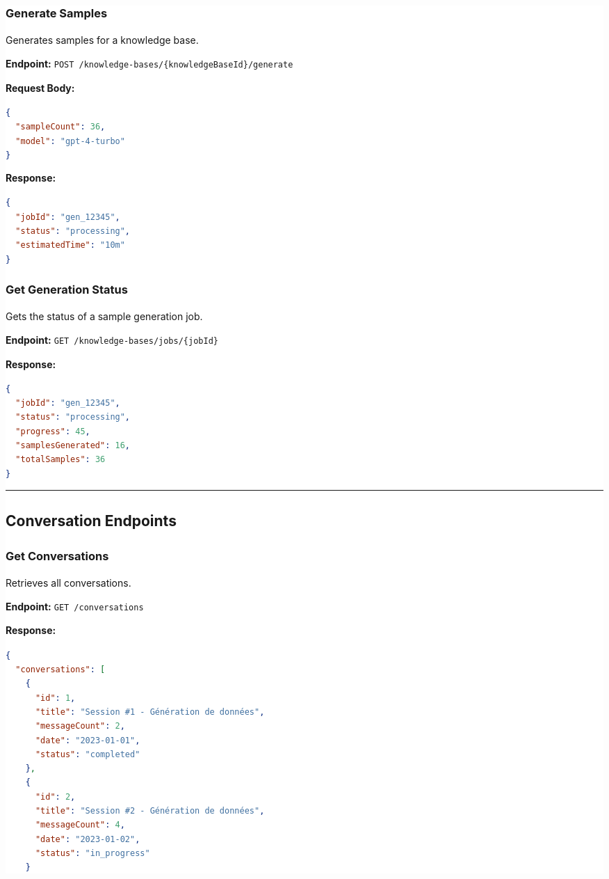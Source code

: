 ### Generate Samples

Generates samples for a knowledge base.

**Endpoint:** `POST /knowledge-bases/{knowledgeBaseId}/generate`

**Request Body:**
```json
{
  "sampleCount": 36,
  "model": "gpt-4-turbo"
}
```

**Response:**
```json
{
  "jobId": "gen_12345",
  "status": "processing",
  "estimatedTime": "10m"
}
```

### Get Generation Status

Gets the status of a sample generation job.

**Endpoint:** `GET /knowledge-bases/jobs/{jobId}`

**Response:**
```json
{
  "jobId": "gen_12345",
  "status": "processing",
  "progress": 45,
  "samplesGenerated": 16,
  "totalSamples": 36
}
```

---

## Conversation Endpoints

### Get Conversations

Retrieves all conversations.

**Endpoint:** `GET /conversations`

**Response:**
```json
{
  "conversations": [
    {
      "id": 1,
      "title": "Session #1 - Génération de données",
      "messageCount": 2,
      "date": "2023-01-01",
      "status": "completed"
    },
    {
      "id": 2,
      "title": "Session #2 - Génération de données",
      "messageCount": 4,
      "date": "2023-01-02",
      "status": "in_progress"
    }
```